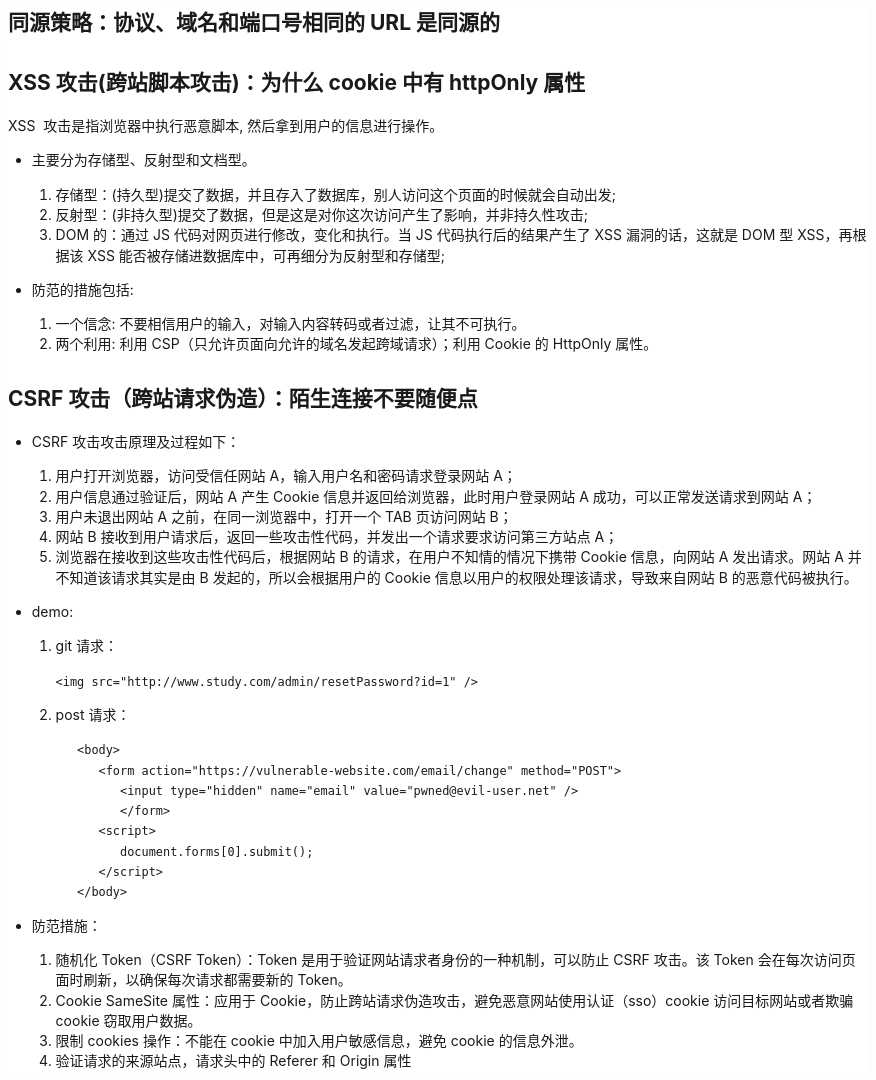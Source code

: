 ## 同源策略：协议、域名和端口号相同的 URL 是同源的

## XSS 攻击(跨站脚本攻击)：为什么 cookie 中有 httpOnly 属性

XSS  攻击是指浏览器中执行恶意脚本, 然后拿到用户的信息进行操作。

- 主要分为存储型、反射型和文档型。

  1. 存储型：(持久型)提交了数据，并且存入了数据库，别人访问这个页面的时候就会自动出发;
  2. 反射型：(非持久型)提交了数据，但是这是对你这次访问产生了影响，并非持久性攻击;
  3. DOM 的：通过 JS 代码对网页进行修改，变化和执行。当 JS 代码执行后的结果产生了 XSS 漏洞的话，这就是 DOM 型 XSS，再根据该 XSS 能否被存储进数据库中，可再细分为反射型和存储型;

- 防范的措施包括:

  1. 一个信念: 不要相信用户的输入，对输入内容转码或者过滤，让其不可执行。
  2. 两个利用: 利用 CSP（只允许页面向允许的域名发起跨域请求）；利用 Cookie 的 HttpOnly 属性。

## CSRF 攻击（跨站请求伪造）：陌生连接不要随便点

- CSRF 攻击攻击原理及过程如下：

  1. 用户打开浏览器，访问受信任网站 A，输入用户名和密码请求登录网站 A；
  2. 用户信息通过验证后，网站 A 产生 Cookie 信息并返回给浏览器，此时用户登录网站 A 成功，可以正常发送请求到网站 A；
  3. 用户未退出网站 A 之前，在同一浏览器中，打开一个 TAB 页访问网站 B；
  4. 网站 B 接收到用户请求后，返回一些攻击性代码，并发出一个请求要求访问第三方站点 A；
  5. 浏览器在接收到这些攻击性代码后，根据网站 B 的请求，在用户不知情的情况下携带 Cookie 信息，向网站 A 发出请求。网站 A 并不知道该请求其实是由 B 发起的，所以会根据用户的 Cookie 信息以用户的权限处理该请求，导致来自网站 B 的恶意代码被执行。

- demo:

  1. git 请求：

     ```code
     <img src="http://www.study.com/admin/resetPassword?id=1" />
     ```

  2. post 请求：

     ```code
        <body>
           <form action="https://vulnerable-website.com/email/change" method="POST">
              <input type="hidden" name="email" value="pwned@evil-user.net" />
              </form>
           <script>
              document.forms[0].submit();
           </script>
        </body>
     ```

- 防范措施：

  1. 随机化 Token（CSRF Token）：Token 是用于验证网站请求者身份的一种机制，可以防止 CSRF 攻击。该 Token 会在每次访问页面时刷新，以确保每次请求都需要新的 Token。
  2. Cookie SameSite 属性：应用于 Cookie，防止跨站请求伪造攻击，避免恶意网站使用认证（sso）cookie 访问目标网站或者欺骗 cookie 窃取用户数据。
  3. 限制 cookies 操作：不能在 cookie 中加入用户敏感信息，避免 cookie 的信息外泄。
  4. 验证请求的来源站点，请求头中的 Referer 和 Origin 属性
